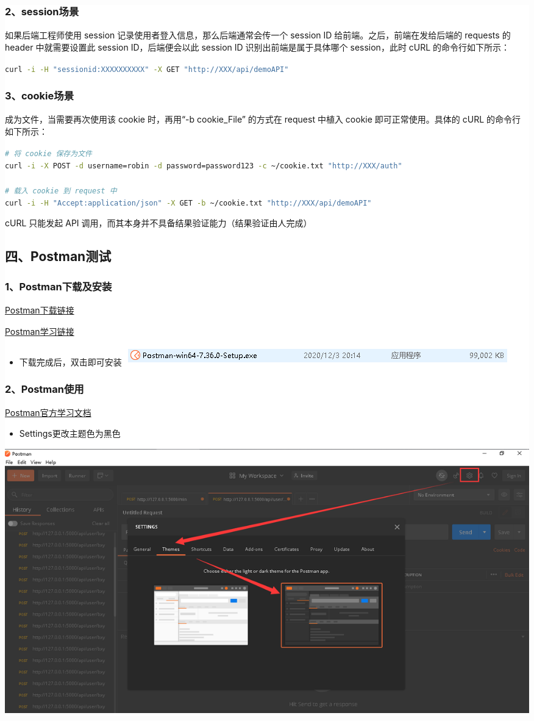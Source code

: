 ### 2、session场景

如果后端工程师使用 session 记录使用者登入信息，那么后端通常会传一个 session ID 给前端。之后，前端在发给后端的 requests 的 header 中就需要设置此 session ID，后端便会以此 session ID 识别出前端是属于具体哪个 session，此时 cURL 的命令行如下所示：

```bash
curl -i -H "sessionid:XXXXXXXXXX" -X GET "http://XXX/api/demoAPI"
```

### 3、cookie场景

成为文件，当需要再次使用该 cookie 时，再用“-b cookie_File” 的方式在 request 中植入 cookie 即可正常使用。具体的 cURL 的命令行如下所示：

```bash
# 将 cookie 保存为文件
curl -i -X POST -d username=robin -d password=password123 -c ~/cookie.txt "http://XXX/auth"
 
# 载入 cookie 到 request 中
curl -i -H "Accept:application/json" -X GET -b ~/cookie.txt "http://XXX/api/demoAPI"
```

cURL 只能发起 API 调用，而其本身并不具备结果验证能力（结果验证由人完成）

## 四、Postman测试

### 1、Postman下载及安装

[Postman下载链接](https://app.getpostman.com/app/download/win64)

[Postman学习链接](https://www.jianshu.com/p/97ba64888894)

- 下载完成后，双击即可安装
![](./images/032_Postman下载安装.png)

### 2、Postman使用

[Postman官方学习文档](https://learning.postman.com/docs/sending-requests/intro-to-collections/)

- Settings更改主题色为黑色

![](./images/032_Postman更改主题色.png)
